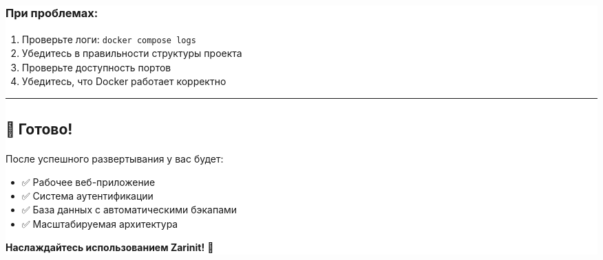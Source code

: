 ### При проблемах:
1. Проверьте логи: `docker compose logs`
2. Убедитесь в правильности структуры проекта
3. Проверьте доступность портов
4. Убедитесь, что Docker работает корректно

---

## 🎉 Готово!

После успешного развертывания у вас будет:
- ✅ Рабочее веб-приложение
- ✅ Система аутентификации
- ✅ База данных с автоматическими бэкапами
- ✅ Масштабируемая архитектура

**Наслаждайтесь использованием Zarinit!** 🚀